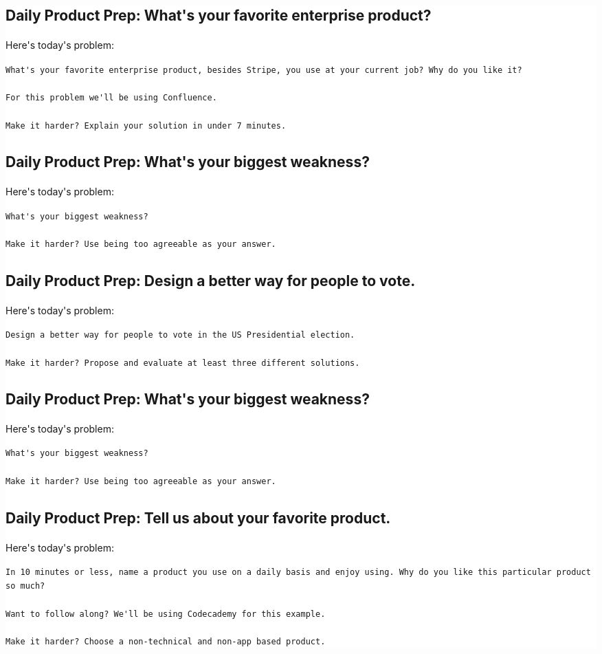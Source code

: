 ## Daily Product Prep: What's your favorite enterprise product?

Here's today's problem:

```
What's your favorite enterprise product, besides Stripe, you use at your current job? Why do you like it?

For this problem we'll be using Confluence.

Make it harder? Explain your solution in under 7 minutes.
```

## Daily Product Prep: What's your biggest weakness?

Here's today's problem:

```
What's your biggest weakness?

Make it harder? Use being too agreeable as your answer.
```

## Daily Product Prep: Design a better way for people to vote.

Here's today's problem:

```
Design a better way for people to vote in the US Presidential election.

Make it harder? Propose and evaluate at least three different solutions.
```

## Daily Product Prep: What's your biggest weakness?

Here's today's problem:

```
What's your biggest weakness?

Make it harder? Use being too agreeable as your answer.
```

## Daily Product Prep: Tell us about your favorite product.

Here's today's problem:

```
In 10 minutes or less, name a product you use on a daily basis and enjoy using. Why do you like this particular product so much?

Want to follow along? We'll be using Codecademy for this example.

Make it harder? Choose a non-technical and non-app based product.
```
